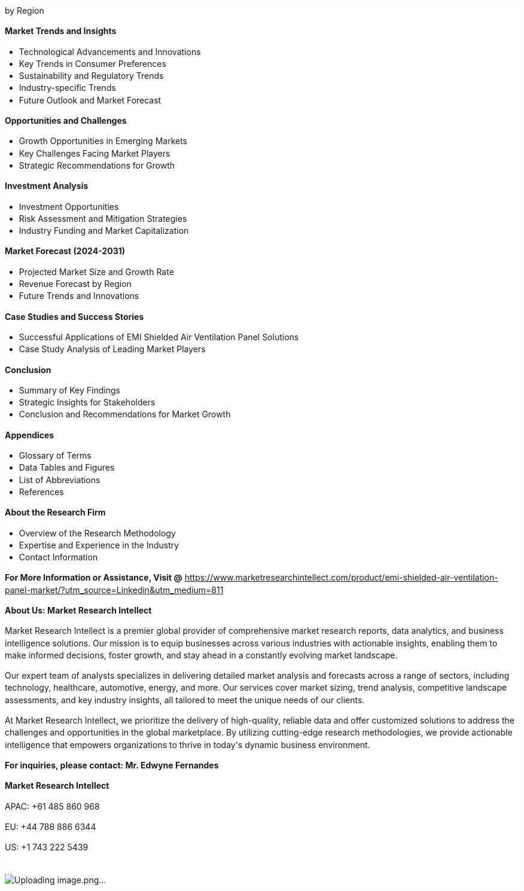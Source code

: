 by Region</li></ul><p><strong>Market Trends and Insights</strong></p><ul><li>Technological Advancements and Innovations</li><li>Key Trends in Consumer Preferences</li><li>Sustainability and Regulatory Trends</li><li>Industry-specific Trends</li><li>Future Outlook and Market Forecast</li></ul><p><strong>Opportunities and Challenges</strong></p><ul><li>Growth Opportunities in Emerging Markets</li><li>Key Challenges Facing Market Players</li><li>Strategic Recommendations for Growth</li></ul><p><strong>Investment Analysis</strong></p><ul><li>Investment Opportunities</li><li>Risk Assessment and Mitigation Strategies</li><li>Industry Funding and Market Capitalization</li></ul><p><strong>Market Forecast (2024-2031)</strong></p><ul><li>Projected Market Size and Growth Rate</li><li>Revenue Forecast by Region</li><li>Future Trends and Innovations</li></ul><p><strong>Case Studies and Success Stories</strong></p><ul><li>Successful Applications of EMI Shielded Air Ventilation Panel Solutions</li><li>Case Study Analysis of Leading Market Players</li></ul><p><strong>Conclusion</strong></p><ul><li>Summary of Key Findings</li><li>Strategic Insights for Stakeholders</li><li>Conclusion and Recommendations for Market Growth</li></ul><p><strong>Appendices</strong></p><ul><li>Glossary of Terms</li><li>Data Tables and Figures</li><li>List of Abbreviations</li><li>References</li></ul><p><strong>About the Research Firm</strong></p><ul><li>Overview of the Research Methodology</li><li>Expertise and Experience in the Industry</li><li>Contact Information</li></ul></div><div class="article-main__content" data-test-id="publishing-text-block"><p><span class="font-[700]"><strong>For More Information or Assistance, Visit @</strong>&nbsp;<a href="https://www.marketresearchintellect.com/product/emi-shielded-air-ventilation-panel-market/?utm_source=Linkedin&utm_medium=811">https://www.marketresearchintellect.com/product/emi-shielded-air-ventilation-panel-market/?utm_source=Linkedin&utm_medium=811</a></span></p><p><strong>About Us: Market Research Intellect</strong></p><p>Market Research Intellect is a premier global provider of comprehensive market research reports, data analytics, and business intelligence solutions. Our mission is to equip businesses across various industries with actionable insights, enabling them to make informed decisions, foster growth, and stay ahead in a constantly evolving market landscape.</p><p>Our expert team of analysts specializes in delivering detailed market analysis and forecasts across a range of sectors, including technology, healthcare, automotive, energy, and more. Our services cover market sizing, trend analysis, competitive landscape assessments, and key industry insights, all tailored to meet the unique needs of our clients.</p><p>At Market Research Intellect, we prioritize the delivery of high-quality, reliable data and offer customized solutions to address the challenges and opportunities in the global marketplace. By utilizing cutting-edge research methodologies, we provide actionable intelligence that empowers organizations to thrive in today's dynamic business environment.</p><p><strong>For inquiries, please contact: Mr. Edwyne Fernandes</strong></p><p><strong>Market Research Intellect</strong></p><p>APAC: +61 485 860 968</p><p>EU: +44 788 886 6344</p><p>US: +1 743 222 5439</p></div><div class="article-main__content" data-test-id="publishing-text-block">&nbsp;</div>
![Uploading image.png…]()

